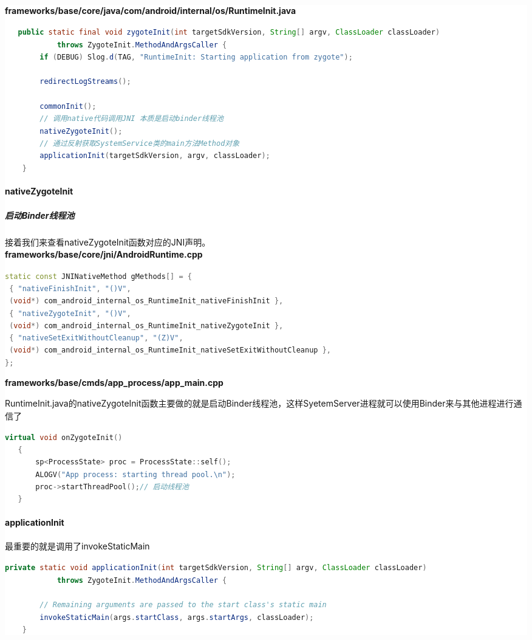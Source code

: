 **frameworks/base/core/java/com/android/internal/os/RuntimeInit.java**

```java
   public static final void zygoteInit(int targetSdkVersion, String[] argv, ClassLoader classLoader)
            throws ZygoteInit.MethodAndArgsCaller {
        if (DEBUG) Slog.d(TAG, "RuntimeInit: Starting application from zygote");

        redirectLogStreams();

        commonInit();
        // 调用native代码调用JNI 本质是启动binder线程池
        nativeZygoteInit();
        // 通过反射获取SystemService类的main方法Method对象
        applicationInit(targetSdkVersion, argv, classLoader);
    }
```

#### nativeZygoteInit

##### 启动Binder线程池

接着我们来查看nativeZygoteInit函数对应的JNI声明。  
**frameworks/base/core/jni/AndroidRuntime.cpp**

```cpp
static const JNINativeMethod gMethods[] = {  
 { "nativeFinishInit", "()V",  
 (void*) com_android_internal_os_RuntimeInit_nativeFinishInit },  
 { "nativeZygoteInit", "()V",  
 (void*) com_android_internal_os_RuntimeInit_nativeZygoteInit },  
 { "nativeSetExitWithoutCleanup", "(Z)V",  
 (void*) com_android_internal_os_RuntimeInit_nativeSetExitWithoutCleanup },  
};
```

**frameworks/base/cmds/app_process/app_main.cpp**

RuntimeInit.java的nativeZygoteInit函数主要做的就是启动Binder线程池，这样SyetemServer进程就可以使用Binder来与其他进程进行通信了

```cpp
virtual void onZygoteInit()
   {
       sp<ProcessState> proc = ProcessState::self();
       ALOGV("App process: starting thread pool.\n");
       proc->startThreadPool();// 启动线程池
   }
```

#### applicationInit

最重要的就是调用了invokeStaticMain

```java
private static void applicationInit(int targetSdkVersion, String[] argv, ClassLoader classLoader)
            throws ZygoteInit.MethodAndArgsCaller {

        // Remaining arguments are passed to the start class's static main
        invokeStaticMain(args.startClass, args.startArgs, classLoader);
    }
```
